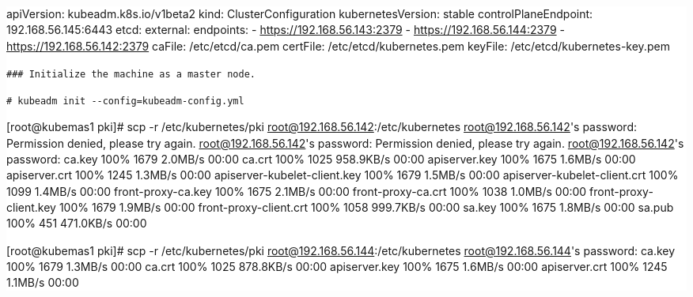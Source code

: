 
apiVersion: kubeadm.k8s.io/v1beta2
kind: ClusterConfiguration
kubernetesVersion: stable
controlPlaneEndpoint: 192.168.56.145:6443
etcd:
    external:
        endpoints:
        - https://192.168.56.143:2379
        - https://192.168.56.144:2379
        - https://192.168.56.142:2379
        caFile: /etc/etcd/ca.pem
        certFile: /etc/etcd/kubernetes.pem
        keyFile: /etc/etcd/kubernetes-key.pem
        
  ```      
 ### Initialize the machine as a master node.
```
    # kubeadm init --config=kubeadm-config.yml
 ```   
 ```   
[root@kubemas1 pki]# scp -r /etc/kubernetes/pki root@192.168.56.142:/etc/kubernetes
root@192.168.56.142's password:
Permission denied, please try again.
root@192.168.56.142's password:
Permission denied, please try again.
root@192.168.56.142's password:
ca.key                                                                                                                           100% 1679     2.0MB/s   00:00
ca.crt                                                                                                                           100% 1025   958.9KB/s   00:00
apiserver.key                                                                                                                    100% 1675     1.6MB/s   00:00
apiserver.crt                                                                                                                    100% 1245     1.3MB/s   00:00
apiserver-kubelet-client.key                                                                                                     100% 1679     1.5MB/s   00:00
apiserver-kubelet-client.crt                                                                                                     100% 1099     1.4MB/s   00:00
front-proxy-ca.key                                                                                                               100% 1675     2.1MB/s   00:00
front-proxy-ca.crt                                                                                                               100% 1038     1.0MB/s   00:00
front-proxy-client.key                                                                                                           100% 1679     1.9MB/s   00:00
front-proxy-client.crt                                                                                                           100% 1058   999.7KB/s   00:00
sa.key                                                                                                                           100% 1675     1.8MB/s   00:00
sa.pub                                                                                                                           100%  451   471.0KB/s   00:00
```
```
[root@kubemas1 pki]# scp -r /etc/kubernetes/pki root@192.168.56.144:/etc/kubernetes
root@192.168.56.144's password:
ca.key                                                                                                                           100% 1679     1.3MB/s   00:00
ca.crt                                                                                                                           100% 1025   878.8KB/s   00:00
apiserver.key                                                                                                                    100% 1675     1.6MB/s   00:00
apiserver.crt                                                                                                                    100% 1245     1.1MB/s   00:00